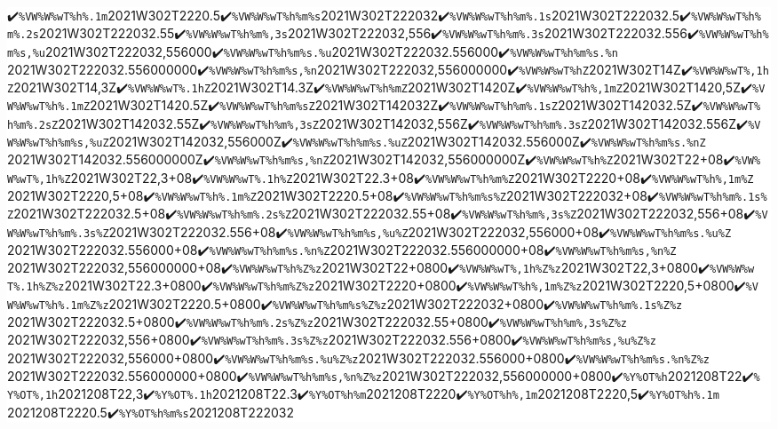 </td><td></td><td>✔️</td></tr><tr><td><code>%VW%W%wT%h%.1m</code></td><td>2021W302T2220.5</td><td></td><td>✔️</td></tr><tr><td><code>%VW%W%wT%h%m%s</code></td><td>2021W302T222032</td><td></td><td>✔️</td></tr><tr><td><code>%VW%W%wT%h%m%.1s</code></td><td>2021W302T222032.5</td><td></td><td>✔️</td></tr><tr><td><code>%VW%W%wT%h%m%.2s</code></td><td>2021W302T222032.55</td><td></td><td>✔️</td></tr><tr><td><code>%VW%W%wT%h%m%,3s</code></td><td>2021W302T222032,556</td><td></td><td>✔️</td></tr><tr><td><code>%VW%W%wT%h%m%.3s</code></td><td>2021W302T222032.556</td><td></td><td>✔️</td></tr><tr><td><code>%VW%W%wT%h%m%s,%u</code></td><td>2021W302T222032,556000</td><td></td><td>✔️</td></tr><tr><td><code>%VW%W%wT%h%m%s.%u</code></td><td>2021W302T222032.556000</td><td></td><td>✔️</td></tr><tr><td><code>%VW%W%wT%h%m%s.%n</code></td><td>2021W302T222032.556000000</td><td></td><td>✔️</td></tr><tr><td><code>%VW%W%wT%h%m%s,%n</code></td><td>2021W302T222032,556000000</td><td></td><td>✔️</td></tr><tr><td><code>%VW%W%wT%hZ</code></td><td>2021W302T14Z</td><td></td><td>✔️</td></tr><tr><td><code>%VW%W%wT%,1hZ</code></td><td>2021W302T14,3Z</td><td></td><td>✔️</td></tr><tr><td><code>%VW%W%wT%.1hZ</code></td><td>2021W302T14.3Z</td><td></td><td>✔️</td></tr><tr><td><code>%VW%W%wT%h%mZ</code></td><td>2021W302T1420Z</td><td></td><td>✔️</td></tr><tr><td><code>%VW%W%wT%h%,1mZ</code></td><td>2021W302T1420,5Z</td><td></td><td>✔️</td></tr><tr><td><code>%VW%W%wT%h%.1mZ</code></td><td>2021W302T1420.5Z</td><td></td><td>✔️</td></tr><tr><td><code>%VW%W%wT%h%m%sZ</code></td><td>2021W302T142032Z</td><td></td><td>✔️</td></tr><tr><td><code>%VW%W%wT%h%m%.1sZ</code></td><td>2021W302T142032.5Z</td><td></td><td>✔️</td></tr><tr><td><code>%VW%W%wT%h%m%.2sZ</code></td><td>2021W302T142032.55Z</td><td></td><td>✔️</td></tr><tr><td><code>%VW%W%wT%h%m%,3sZ</code></td><td>2021W302T142032,556Z</td><td></td><td>✔️</td></tr><tr><td><code>%VW%W%wT%h%m%.3sZ</code></td><td>2021W302T142032.556Z</td><td></td><td>✔️</td></tr><tr><td><code>%VW%W%wT%h%m%s,%uZ</code></td><td>2021W302T142032,556000Z</td><td></td><td>✔️</td></tr><tr><td><code>%VW%W%wT%h%m%s.%uZ</code></td><td>2021W302T142032.556000Z</td><td></td><td>✔️</td></tr><tr><td><code>%VW%W%wT%h%m%s.%nZ</code></td><td>2021W302T142032.556000000Z</td><td></td><td>✔️</td></tr><tr><td><code>%VW%W%wT%h%m%s,%nZ</code></td><td>2021W302T142032,556000000Z</td><td></td><td>✔️</td></tr><tr><td><code>%VW%W%wT%h%Z</code></td><td>2021W302T22+08</td><td></td><td>✔️</td></tr><tr><td><code>%VW%W%wT%,1h%Z</code></td><td>2021W302T22,3+08</td><td></td><td>✔️</td></tr><tr><td><code>%VW%W%wT%.1h%Z</code></td><td>2021W302T22.3+08</td><td></td><td>✔️</td></tr><tr><td><code>%VW%W%wT%h%m%Z</code></td><td>2021W302T2220+08</td><td></td><td>✔️</td></tr><tr><td><code>%VW%W%wT%h%,1m%Z</code></td><td>2021W302T2220,5+08</td><td></td><td>✔️</td></tr><tr><td><code>%VW%W%wT%h%.1m%Z</code></td><td>2021W302T2220.5+08</td><td></td><td>✔️</td></tr><tr><td><code>%VW%W%wT%h%m%s%Z</code></td><td>2021W302T222032+08</td><td></td><td>✔️</td></tr><tr><td><code>%VW%W%wT%h%m%.1s%Z</code></td><td>2021W302T222032.5+08</td><td></td><td>✔️</td></tr><tr><td><code>%VW%W%wT%h%m%.2s%Z</code></td><td>2021W302T222032.55+08</td><td></td><td>✔️</td></tr><tr><td><code>%VW%W%wT%h%m%,3s%Z</code></td><td>2021W302T222032,556+08</td><td></td><td>✔️</td></tr><tr><td><code>%VW%W%wT%h%m%.3s%Z</code></td><td>2021W302T222032.556+08</td><td></td><td>✔️</td></tr><tr><td><code>%VW%W%wT%h%m%s,%u%Z</code></td><td>2021W302T222032,556000+08</td><td></td><td>✔️</td></tr><tr><td><code>%VW%W%wT%h%m%s.%u%Z</code></td><td>2021W302T222032.556000+08</td><td></td><td>✔️</td></tr><tr><td><code>%VW%W%wT%h%m%s.%n%Z</code></td><td>2021W302T222032.556000000+08</td><td></td><td>✔️</td></tr><tr><td><code>%VW%W%wT%h%m%s,%n%Z</code></td><td>2021W302T222032,556000000+08</td><td></td><td>✔️</td></tr><tr><td><code>%VW%W%wT%h%Z%z</code></td><td>2021W302T22+0800</td><td></td><td>✔️</td></tr><tr><td><code>%VW%W%wT%,1h%Z%z</code></td><td>2021W302T22,3+0800</td><td></td><td>✔️</td></tr><tr><td><code>%VW%W%wT%.1h%Z%z</code></td><td>2021W302T22.3+0800</td><td></td><td>✔️</td></tr><tr><td><code>%VW%W%wT%h%m%Z%z</code></td><td>2021W302T2220+0800</td><td></td><td>✔️</td></tr><tr><td><code>%VW%W%wT%h%,1m%Z%z</code></td><td>2021W302T2220,5+0800</td><td></td><td>✔️</td></tr><tr><td><code>%VW%W%wT%h%.1m%Z%z</code></td><td>2021W302T2220.5+0800</td><td></td><td>✔️</td></tr><tr><td><code>%VW%W%wT%h%m%s%Z%z</code></td><td>2021W302T222032+0800</td><td></td><td>✔️</td></tr><tr><td><code>%VW%W%wT%h%m%.1s%Z%z</code></td><td>2021W302T222032.5+0800</td><td></td><td>✔️</td></tr><tr><td><code>%VW%W%wT%h%m%.2s%Z%z</code></td><td>2021W302T222032.55+0800</td><td></td><td>✔️</td></tr><tr><td><code>%VW%W%wT%h%m%,3s%Z%z</code></td><td>2021W302T222032,556+0800</td><td></td><td>✔️</td></tr><tr><td><code>%VW%W%wT%h%m%.3s%Z%z</code></td><td>2021W302T222032.556+0800</td><td></td><td>✔️</td></tr><tr><td><code>%VW%W%wT%h%m%s,%u%Z%z</code></td><td>2021W302T222032,556000+0800</td><td></td><td>✔️</td></tr><tr><td><code>%VW%W%wT%h%m%s.%u%Z%z</code></td><td>2021W302T222032.556000+0800</td><td></td><td>✔️</td></tr><tr><td><code>%VW%W%wT%h%m%s.%n%Z%z</code></td><td>2021W302T222032.556000000+0800</td><td></td><td>✔️</td></tr><tr><td><code>%VW%W%wT%h%m%s,%n%Z%z</code></td><td>2021W302T222032,556000000+0800</td><td></td><td>✔️</td></tr><tr><td><code>%Y%OT%h</code></td><td>2021208T22</td><td></td><td>✔️</td></tr><tr><td><code>%Y%OT%,1h</code></td><td>2021208T22,3</td><td></td><td>✔️</td></tr><tr><td><code>%Y%OT%.1h</code></td><td>2021208T22.3</td><td></td><td>✔️</td></tr><tr><td><code>%Y%OT%h%m</code></td><td>2021208T2220</td><td></td><td>✔️</td></tr><tr><td><code>%Y%OT%h%,1m</code></td><td>2021208T2220,5</td><td></td><td>✔️</td></tr><tr><td><code>%Y%OT%h%.1m</code></td><td>2021208T2220.5</td><td></td><td>✔️</td></tr><tr><td><code>%Y%OT%h%m%s</code></td><td>2021208T222032</td><td></td>